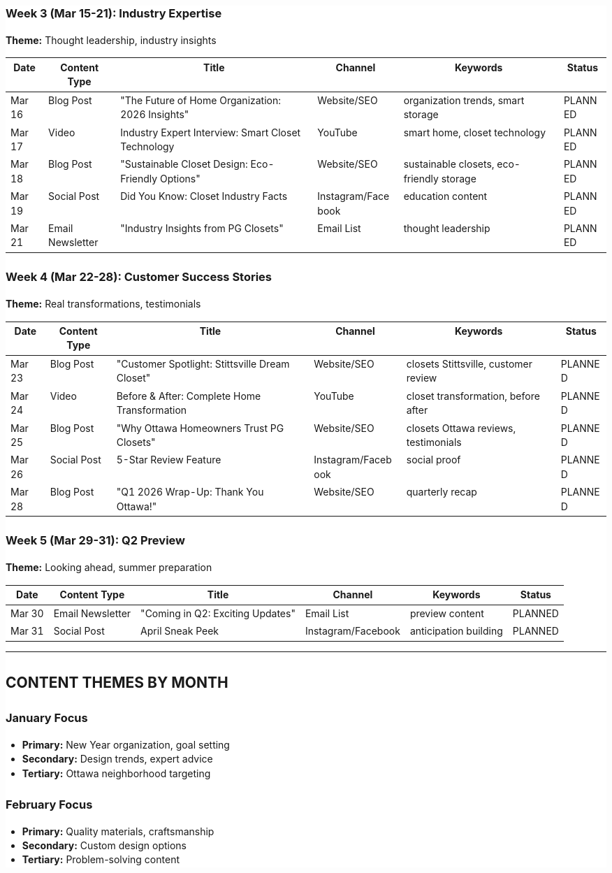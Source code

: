 ### Week 3 (Mar 15-21): Industry Expertise
**Theme:** Thought leadership, industry insights

| Date | Content Type | Title | Channel | Keywords | Status |
|------|-------------|-------|---------|----------|--------|
| Mar 16 | Blog Post | "The Future of Home Organization: 2026 Insights" | Website/SEO | organization trends, smart storage | PLANNED |
| Mar 17 | Video | Industry Expert Interview: Smart Closet Technology | YouTube | smart home, closet technology | PLANNED |
| Mar 18 | Blog Post | "Sustainable Closet Design: Eco-Friendly Options" | Website/SEO | sustainable closets, eco-friendly storage | PLANNED |
| Mar 19 | Social Post | Did You Know: Closet Industry Facts | Instagram/Facebook | education content | PLANNED |
| Mar 21 | Email Newsletter | "Industry Insights from PG Closets" | Email List | thought leadership | PLANNED |

### Week 4 (Mar 22-28): Customer Success Stories
**Theme:** Real transformations, testimonials

| Date | Content Type | Title | Channel | Keywords | Status |
|------|-------------|-------|---------|----------|--------|
| Mar 23 | Blog Post | "Customer Spotlight: Stittsville Dream Closet" | Website/SEO | closets Stittsville, customer review | PLANNED |
| Mar 24 | Video | Before & After: Complete Home Transformation | YouTube | closet transformation, before after | PLANNED |
| Mar 25 | Blog Post | "Why Ottawa Homeowners Trust PG Closets" | Website/SEO | closets Ottawa reviews, testimonials | PLANNED |
| Mar 26 | Social Post | 5-Star Review Feature | Instagram/Facebook | social proof | PLANNED |
| Mar 28 | Blog Post | "Q1 2026 Wrap-Up: Thank You Ottawa!" | Website/SEO | quarterly recap | PLANNED |

### Week 5 (Mar 29-31): Q2 Preview
**Theme:** Looking ahead, summer preparation

| Date | Content Type | Title | Channel | Keywords | Status |
|------|-------------|-------|---------|----------|--------|
| Mar 30 | Email Newsletter | "Coming in Q2: Exciting Updates" | Email List | preview content | PLANNED |
| Mar 31 | Social Post | April Sneak Peek | Instagram/Facebook | anticipation building | PLANNED |

---

## CONTENT THEMES BY MONTH

### January Focus
- **Primary:** New Year organization, goal setting
- **Secondary:** Design trends, expert advice
- **Tertiary:** Ottawa neighborhood targeting

### February Focus
- **Primary:** Quality materials, craftsmanship
- **Secondary:** Custom design options
- **Tertiary:** Problem-solving content
